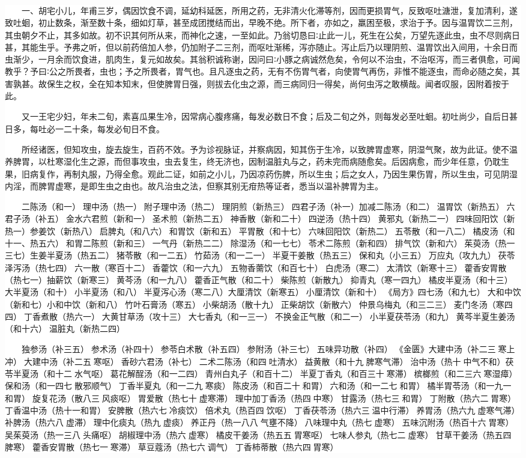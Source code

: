 &emsp;&emsp;一、胡宅小儿，年甫三岁，偶因饮食不调，延幼科延医，所用之药，无非清火化滞等剂，因而更损胃气，反致呕吐溏泄，复加清利，遂致吐蛔，初止数条，渐至数十条，细如灯草，甚至成团搅结而出，早晚不绝。所下者，亦如之，羸困至极，求治于予。因与温胃饮二三剂，其虫朝夕不止，其多如故。初不识其何所从来，而神化之速，一至如此。乃翁切恳曰∶止此一儿，死生在公矣，万望先逐此虫，虫不尽则病日甚，其能生乎。予弗之听，但以前药倍加人参，仍加附子二三剂，而呕吐渐稀，泻亦随止。泻止后乃以理阴煎、温胃饮出入间用，十余日而虫渐少，一月余而饮食进，肌肉生，复元如故矣。其翁积诚称谢，因问曰∶小豚之病诚然危矣，令何以不治虫，不治呕泻，而三者俱愈，可闻教乎？予曰∶公之所畏者，虫也；予之所畏者，胃气也。且凡逐虫之药，无有不伤胃气者，向使胃气再伤，非惟不能逐虫，而命必随之矣，其害孰甚。故保生之权，全在知本知末，但使脾胃日强，则拔去化虫之源，而三病同归一得矣，尚何虫泻之敢横哉。闻者叹服，因附着按于此。

&emsp;&emsp;又一王宅少妇，年未二旬，素喜瓜果生冷，因常病心腹疼痛，每发必数日不食；后及二旬之外，则每发必至吐蛔。初吐尚少，自后日甚日多，每吐必一二十条，每发必旬日不食。

&emsp;&emsp;所经诸医，但知攻虫，旋去旋生，百药不效。予为诊视脉证，并察病因，知其伤于生冷，以致脾胃虚寒，阴湿气聚，故为此证。使不温养脾胃，以杜寒湿化生之源，而但事攻虫，虫去复生，终无济也，因制温脏丸与之，药未完而病随愈矣。后因病愈，而少年任意，仍耽生果，旧病复作，再制丸服，乃得全愈。观此二证，如前之小儿，乃因凉药伤脾，所以生虫；后之女人，乃因生果伤胃，所以生虫，可见阴湿内淫，而脾胃虚寒，是即生虫之由也。故凡治虫之法，但察其别无疳热等证者，悉当以温补脾胃为主。

&emsp;&emsp;二陈汤（和一） 理中汤（热一） 附子理中汤（热二） 理阴煎（新热三） 四君子汤（补一）加减二陈汤（和二） 温胃饮（新热五） 六君子汤（补五） 金水六君煎（新和一） 圣术煎（新热二五） 神香散（新和二十） 四逆汤（热十四） 黄邪丸（新热二一） 四味回阳饮（新热一）参姜饮（新热八） 启脾丸（和八六） 和胃饮（新和五） 平胃散（和十七） 六味回阳饮（新热二） 五苓散（和一八二） 橘皮汤（和十一、热五六） 和胃二陈煎（新和三） 一气丹（新热二二） 除湿汤（和一七七） 苓术二陈煎（新和四） 排气饮（新和六） 茱萸汤（热一三七）生姜半夏汤（热五二） 猪苓散（和一二五） 竹茹汤（和一二一） 半夏干姜散（热五三） 保和丸（小三五） 万应丸（攻九九） 茯苓泽泻汤（热七四） 六一散（寒百十二） 香藿饮（和一六九） 五物香薷饮（和百七十） 白虎汤（寒二） 太清饮（新寒十三） 藿香安胃散（热七一）抽薪饮（新寒三） 黄芩汤（和一九八） 藿香正气散（和二十） 柴陈煎（新散九） 抑青丸（寒一四九） 橘皮半夏汤（和十三） 大半夏汤（和十） 小半夏汤（和八） 半夏泻心汤（寒二八）大厘清饮（新寒五） 小厘清饮（新和十） 《局方》四七汤（和九七） 大和中饮（新和七）小和中饮（新和八） 竹叶石膏汤（寒五） 小柴胡汤（散十九） 正柴胡饮（新散六） 仲景乌梅丸（和三二三） 麦门冬汤（寒四四） 丁香煮散（热六一） 大黄甘草汤（攻十三） 大七香丸（和一三一） 不换金正气散（和二一） 小半夏茯苓汤（和九） 黄芩半夏生姜汤（和十六） 温脏丸（新热二四）

&emsp;&emsp;独参汤（补三五） 参术汤（补四十） 参苓白术散（补五四） 参附汤（补三七） 五味异功散（补四） 《金匮》大建中汤（补二三 寒上冲） 大建中汤（补二五 寒呕） 香砂六君汤（补七） 二术二陈汤（和四 吐清水） 益黄散（和十九 脾寒气滞） 治中汤（热十 中气不和）茯苓半夏汤（和十二 水气呕） 葛花解酲汤（和一二四） 青州白丸子（和百十二） 半夏丁香丸（和百三十 寒滞） 槟榔煎（和二三六 寒湿瘴） 保和汤（和一四七 散邪顺气） 丁香半夏丸（和一二九 寒痰） 陈皮汤（和百二十 和胃） 六和汤（和一二七 和胃） 橘半胃苓汤（和一九一 和胃） 旋复花汤（散八三 风痰呕） 胃爱散（热七十 虚寒滞） 理中加丁香汤（热四 中寒） 甘露汤（热七三 和胃） 丁附散（热六二 胃寒） 丁香温中汤（热十一和胃） 安脾散（热六七 冷痰饮） 倍术丸（热百四 饮呕） 丁香茯苓汤（热六三 温中行滞） 养胃汤（热六九 虚寒气滞） 补脾汤（热六八 虚滞） 理中化痰丸（热九 虚痰） 养正丹（热一八八 气壅不降） 八味理中丸（热七 虚寒） 五味沉附汤（热百十六 胃寒） 吴茱萸汤（热一三八 头痛呕） 胡椒理中汤（热六 虚寒） 橘皮干姜汤（热五五 胃寒呕） 七味人参丸（热七二 虚寒） 甘草干姜汤（热五四 脾寒） 藿香安胃散（热七一 寒滞） 草豆蔻汤（热七六 调气） 丁香柿蒂散（热六四 胃寒）

